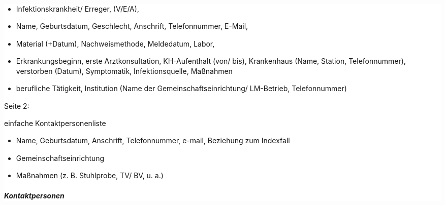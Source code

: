   - <span class="approved-insertion" data-user="54" data-username="BuderM" data-date="26371670">Infektionskrankheit/
    Erreger, (V/E/A),
    </span>

  - <span class="approved-insertion" data-user="54" data-username="BuderM" data-date="26371670">Name</span><span class="approved-insertion" data-user="54" data-username="BuderM" data-date="26371680">,
    Geburtsdatum, Geschlecht, Anschrift, Telefonnummer, E-Mail,
    </span>

  - <span class="approved-insertion" data-user="54" data-username="BuderM" data-date="26371680">Material
    (+Datum), Nachweismethode, Meldedatum, Labor,
    </span>

  - <span class="approved-insertion" data-user="54" data-username="BuderM" data-date="26371680">Erkrankungsbeginn,
    erste Arztkonsultation, KH-Aufenthalt (von/ bis), Krankenhaus (Name,
    Station, Telefonnummer), verstorben (Datum), </span>Symptomatik,
    Infektionsquelle,
    Maßnahmen

  - <span class="approved-insertion" data-user="54" data-username="BuderM" data-date="26371680">berufliche
    Tätigkeit, Institution (Name der Gemeinschaftseinrichtung/
    LM-Betrieb, Telefonnummer)
</span>

<span class="approved-insertion" data-user="54" data-username="BuderM" data-date="26371680">Seite
2:</span>

einfache
Kontaktpersonenliste<span class="approved-insertion" data-user="53" data-username="UlbrichU" data-date="26371670">
</span>

  - Name, Geburtsdatum, Anschrift, Telefonnummer, e-mail, Beziehung zum
    Indexfall

  - <span class="approved-insertion" data-user="54" data-username="BuderM" data-date="26371680">Gemeinschaftseinrichtung
    </span>

  - <span class="approved-insertion" data-user="54" data-username="BuderM" data-date="26371680">Maßnahmen</span><span class="approved-insertion" data-user="54" data-username="BuderM" data-date="26371690">
    (</span><span class="approved-insertion" data-user="54" data-username="BuderM" data-date="26371700">z.
    B.
    </span><span class="approved-insertion" data-user="54" data-username="BuderM" data-date="26371690">Stuhlprobe,
    TV/ BV, u.
a.)</span>

##### <span class="approved-insertion" data-user="53" data-username="UlbrichU" data-date="26372770">Kontaktpersonen</span>
